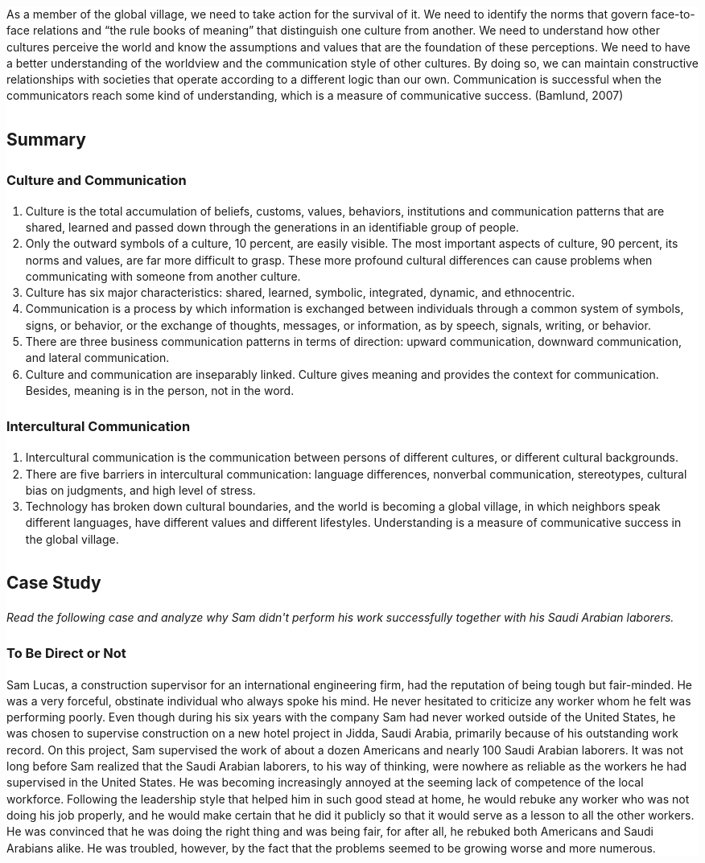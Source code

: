 As a member of the global village, we need to take action for the survival of it. We need to identify the norms that govern face-to-face relations and “the rule books of meaning” that distinguish one culture from another. We need to understand how other cultures perceive the world and know the assumptions and values that are the foundation of these perceptions. We need to have a better understanding of the worldview and the communication style of other cultures. By doing so, we can maintain constructive relationships with societies that operate according to a different logic than our own. Communication is successful when the communicators reach some kind of understanding, which is a measure of communicative success. (Bamlund, 2007)

## Summary

### Culture and Communication

1. Culture is the total accumulation of beliefs, customs, values, behaviors, institutions and communication patterns that are shared, learned and passed down through the generations in an identifiable group of people.
2. Only the outward symbols of a culture, 10 percent, are easily visible. The most important aspects of culture, 90 percent, its norms and values, are far more difficult to grasp. These more profound cultural differences can cause problems when communicating with someone from another culture.
3. Culture has six major characteristics: shared, learned, symbolic, integrated, dynamic, and ethnocentric.
4. Communication is a process by which information is exchanged between individuals through a common system of symbols, signs, or behavior, or the exchange of thoughts, messages, or information, as by speech, signals, writing, or behavior.
5. There are three business communication patterns in terms of direction: upward communication, downward communication, and lateral communication.
6. Culture and communication are inseparably linked. Culture gives meaning and provides the context for communication. Besides, meaning is in the person, not in the word.

### lntercultural Communication

1. Intercultural communication is the communication between persons of different cultures, or different cultural backgrounds.
2. There are five barriers in intercultural communication: language differences, nonverbal communication, stereotypes, cultural bias on judgments, and high level of stress.
3. Technology has broken down cultural boundaries, and the world is becoming a global village, in which neighbors speak different languages, have different values and different lifestyles. Understanding is a measure of communicative success in the global village.

## Case Study

*Read the following case and analyze why Sam didn't perform his work successfully together with his Saudi Arabian laborers.*

### To Be Direct or Not

Sam Lucas, a construction supervisor for an international engineering firm, had the reputation of being tough but fair-minded. He was a very forceful, obstinate individual who always spoke his mind. He never hesitated to criticize any worker whom he felt was performing poorly. Even though during his six years with the company Sam had never worked outside of the United States, he was chosen to supervise construction on a new hotel project in Jidda, Saudi Arabia, primarily because of his outstanding work record. On this project, Sam supervised the work of about a dozen Americans and nearly 100 Saudi Arabian laborers. It was not long before Sam realized that the Saudi Arabian laborers, to his way of thinking, were nowhere as reliable as the workers he had supervised in the United States. He was becoming increasingly annoyed at the seeming lack of competence of the local workforce. Following the leadership style that helped him in such good stead at home, he would rebuke any worker who was not doing his job properly, and he would make certain that he did it publicly so that it would serve as a lesson to all the other workers. He was convinced that he was doing the right thing and was being fair, for after all, he rebuked both Americans and Saudi Arabians alike. He was troubled, however, by the fact that the problems seemed to be growing worse and more numerous.
